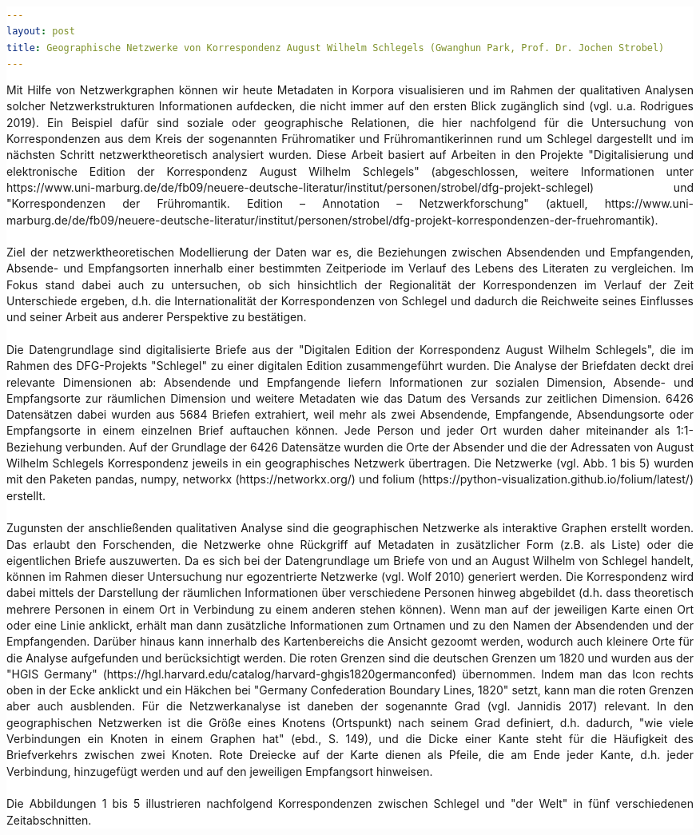 ```yaml
---
layout: post
title: Geographische Netzwerke von Korrespondenz August Wilhelm Schlegels (Gwanghun Park, Prof. Dr. Jochen Strobel)
---
```

<p style="text-align:justify">
Mit Hilfe von Netzwerkgraphen können wir heute Metadaten in Korpora visualisieren und im Rahmen der qualitativen Analysen solcher Netzwerkstrukturen Informationen aufdecken, die nicht immer auf den ersten Blick zugänglich sind (vgl. u.a. Rodrigues 2019). Ein Beispiel dafür sind soziale oder geographische Relationen, die hier nachfolgend für die Untersuchung von Korrespondenzen aus dem Kreis der sogenannten Frühromatiker und Frühromantikerinnen rund um Schlegel dargestellt und im nächsten Schritt netzwerktheoretisch analysiert wurden. Diese Arbeit basiert auf Arbeiten in den Projekte "Digitalisierung und elektronische Edition der Korrespondenz August Wilhelm Schlegels" (abgeschlossen, weitere Informationen unter https://www.uni-marburg.de/de/fb09/neuere-deutsche-literatur/institut/personen/strobel/dfg-projekt-schlegel) und "Korrespondenzen der Frühromantik. Edition – Annotation – Netzwerkforschung" (aktuell, https://www.uni-marburg.de/de/fb09/neuere-deutsche-literatur/institut/personen/strobel/dfg-projekt-korrespondenzen-der-fruehromantik).<br><br>
Ziel der netzwerktheoretischen Modellierung der Daten war es, die Beziehungen zwischen Absendenden und Empfangenden, Absende- und Empfangsorten innerhalb einer bestimmten Zeitperiode im Verlauf des Lebens des Literaten zu vergleichen. Im Fokus stand dabei auch zu untersuchen, ob sich hinsichtlich der Regionalität der Korrespondenzen im Verlauf der Zeit Unterschiede ergeben, d.h. die Internationalität der Korrespondenzen von Schlegel und dadurch die Reichweite seines Einflusses und seiner Arbeit aus anderer Perspektive zu bestätigen.<br><br>
Die Datengrundlage sind digitalisierte Briefe aus der "Digitalen Edition der Korrespondenz August Wilhelm Schlegels", die im Rahmen des DFG-Projekts "Schlegel" zu einer digitalen Edition zusammengeführt wurden. Die Analyse der Briefdaten deckt drei relevante Dimensionen ab: Absendende und Empfangende liefern Informationen zur sozialen Dimension, Absende- und Empfangsorte zur räumlichen Dimension und weitere Metadaten wie das Datum des Versands zur zeitlichen Dimension.
6426 Datensätzen dabei wurden aus 5684 Briefen extrahiert, weil mehr als zwei Absendende, Empfangende, Absendungsorte oder Empfangsorte in einem einzelnen Brief auftauchen können. Jede Person und jeder Ort wurden daher miteinander als 1:1-Beziehung verbunden. Auf der Grundlage der 6426 Datensätze wurden die Orte der Absender und die der Adressaten von August Wilhelm Schlegels Korrespondenz jeweils in ein geographisches Netzwerk übertragen. Die Netzwerke (vgl. Abb. 1 bis 5) wurden mit den Paketen pandas, numpy, networkx (https://networkx.org/) und folium (https://python-visualization.github.io/folium/latest/) erstellt.<br><br>
Zugunsten der anschließenden qualitativen Analyse sind die geographischen Netzwerke als interaktive Graphen erstellt worden. Das erlaubt den Forschenden, die Netzwerke ohne Rückgriff auf Metadaten in zusätzlicher Form (z.B. als Liste) oder die eigentlichen Briefe auszuwerten. Da es sich bei der Datengrundlage um Briefe von und an August Wilhelm von Schlegel handelt, können im Rahmen dieser Untersuchung nur egozentrierte Netzwerke (vgl. Wolf 2010) generiert werden. Die Korrespondenz wird dabei mittels der Darstellung der räumlichen Informationen über verschiedene Personen hinweg abgebildet (d.h. dass theoretisch mehrere Personen in einem Ort in Verbindung zu einem anderen stehen können). Wenn man auf der jeweiligen Karte einen Ort oder eine Linie anklickt, erhält man dann zusätzliche Informationen zum Ortnamen und zu den Namen der Absendenden und der Empfangenden. Darüber hinaus kann innerhalb des Kartenbereichs die Ansicht gezoomt werden, wodurch auch kleinere Orte für die Analyse aufgefunden und berücksichtigt werden. Die roten Grenzen sind die deutschen Grenzen um 1820 und wurden aus der "HGIS Germany" (https://hgl.harvard.edu/catalog/harvard-ghgis1820germanconfed) übernommen. Indem man das Icon rechts oben in der Ecke anklickt und ein Häkchen bei "Germany Confederation Boundary Lines, 1820" setzt, kann man die roten Grenzen aber auch ausblenden. Für die Netzwerkanalyse ist daneben der sogenannte Grad (vgl. Jannidis 2017) relevant. In den geographischen Netzwerken ist die Größe eines Knotens (Ortspunkt) nach seinem Grad definiert, d.h. dadurch, "wie viele Verbindungen ein Knoten in einem Graphen hat" (ebd., S. 149), und die Dicke einer Kante steht für die Häufigkeit des Briefverkehrs zwischen zwei Knoten. Rote Dreiecke auf der Karte dienen als Pfeile, die am Ende jeder Kante, d.h. jeder Verbindung, hinzugefügt werden und auf den jeweiligen Empfangsort hinweisen.<br><br>
Die Abbildungen 1 bis 5 illustrieren nachfolgend Korrespondenzen zwischen Schlegel und "der Welt" in fünf verschiedenen Zeitabschnitten.
</p>
